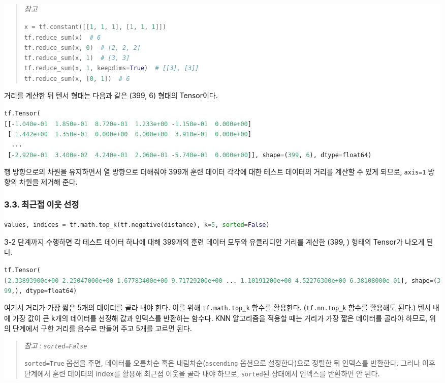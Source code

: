 

> *참고*
>
> ```python
> x = tf.constant([[1, 1, 1], [1, 1, 1]])
> tf.reduce_sum(x)  # 6
> tf.reduce_sum(x, 0)  # [2, 2, 2]
> tf.reduce_sum(x, 1)  # [3, 3]
> tf.reduce_sum(x, 1, keepdims=True)  # [[3], [3]]
> tf.reduce_sum(x, [0, 1])  # 6
> ```



  거리를 계산한 뒤 텐서 형태는 다음과 같은 (399, 6) 형태의 Tensor이다.

```python
tf.Tensor(
[[-1.040e-01  1.850e-01  8.720e-01  1.233e+00 -1.150e-01  0.000e+00]
 [ 1.442e+00  1.350e-01  0.000e+00  0.000e+00  3.910e-01  0.000e+00]
  ...
 [-2.920e-01  3.400e-02  4.240e-01  2.060e-01 -5.740e-01  0.000e+00]], shape=(399, 6), dtype=float64)
```



 행 방향으로의 차원을 유지하면서 열 방향으로 더해줘야 399개 훈련 데이터 각각에 대한 테스트 데이터의 거리를 계산할 수 있게 되므로, `axis=1` 방향의 차원을 제거해 준다.





### 3.3. 최근접 이웃 선정



```python
values, indices = tf.math.top_k(tf.negative(distance), k=5, sorted=False)
```



 3-2 단계까지 수행하면 각 테스트 데이터 하나에 대해 399개의 훈련 데이터 모두와 유클리디안 거리를 계산한 (399, ) 형태의 Tensor가 나오게 된다.

```python
tf.Tensor(
[2.33893900e+00 2.25047000e+00 1.67783400e+00 9.71729200e+00 ... 1.10191200e+00 4.52276300e+00 6.38108000e-01], shape=(399,), dtype=float64)
```



 여기서 거리가 가장 짧은 5개의 데이터를 골라 내야 한다. 이를 위해 `tf.math.top_k` 함수를 활용한다. (`tf.nn.top_k` 함수를 활용해도 된다.) 텐서 내에 가장 값이 큰 k개의 데이터를 선정해 값과 인덱스를 반환하는 함수다. KNN 알고리즘을 적용할 때는 거리가 가장 짧은 데이터를 골라야 하므로, 위의 단계에서 구한 거리를 음수로 만들어 주고 5개를 고르면 된다.



> *참고 : `sorted=False`* 
>
>  `sorted=True` 옵션을 주면, 데이터를 오름차순 혹은 내림차순(`ascending` 옵션으로 설정한다)으로 정렬한 뒤 인덱스를 반환한다. 그러나 이후 단계에서 훈련 데이터의 index를 활용해 최근접 이웃을 골라 내야 하므로, `sorted`된 상태에서 인덱스를 반환하면 안 된다. 
